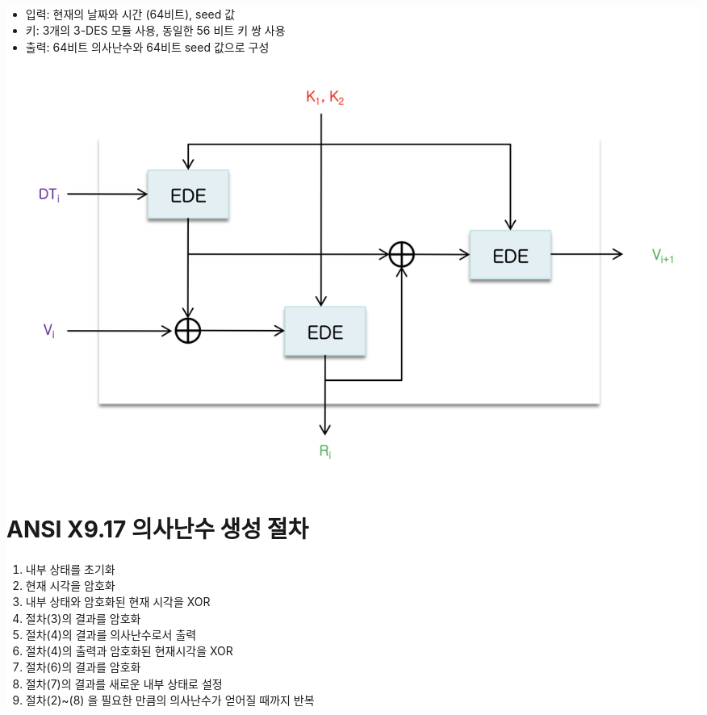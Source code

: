 * 입력: 현재의 날짜와 시간 (64비트), seed 값
* 키: 3개의 3-DES 모듈 사용, 동일한 56 비트 키 쌍 사용
* 출력: 64비트 의사난수와 64비트 seed 값으로 구성

![seed7](/assets/images/banners/2023-06-25/seed7.png)

# ANSI X9.17 의사난수 생성 절차

1. 내부 상태를 초기화
2. 현재 시각을 암호화
3. 내부 상태와 암호화된 현재 시각을 XOR
4. 절차(3)의 결과를 암호화
5. 절차(4)의 결과를 의사난수로서 출력
6. 절차(4)의 출력과 암호화된 현재시각을 XOR
7. 절차(6)의 결과를 암호화
8. 절차(7)의 결과를 새로운 내부 상태로 설정
9. 절차(2)~(8) 을 필요한 만큼의 의사난수가 얻어질 때까지 반복

